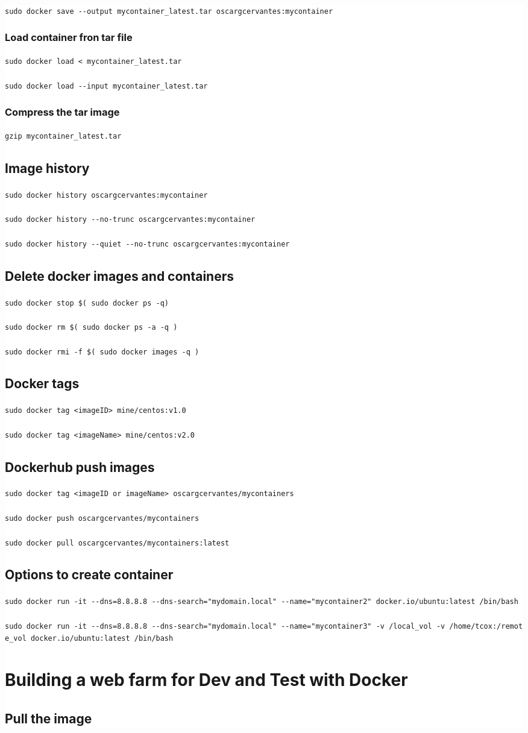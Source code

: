    sudo docker save --output mycontainer_latest.tar oscargcervantes:mycontainer

### Load container fron tar file

    sudo docker load < mycontainer_latest.tar

    sudo docker load --input mycontainer_latest.tar

### Compress the tar image

    gzip mycontainer_latest.tar

## Image history

    sudo docker history oscargcervantes:mycontainer

    sudo docker history --no-trunc oscargcervantes:mycontainer

    sudo docker history --quiet --no-trunc oscargcervantes:mycontainer

## Delete docker images and containers

    sudo docker stop $( sudo docker ps -q)

    sudo docker rm $( sudo docker ps -a -q )

    sudo docker rmi -f $( sudo docker images -q )

## Docker tags

    sudo docker tag <imageID> mine/centos:v1.0

    sudo docker tag <imageName> mine/centos:v2.0

## Dockerhub push images

    sudo docker tag <imageID or imageName> oscargcervantes/mycontainers

    sudo docker push oscargcervantes/mycontainers

    sudo docker pull oscargcervantes/mycontainers:latest

## Options to create container

    sudo docker run -it --dns=8.8.8.8 --dns-search="mydomain.local" --name="mycontainer2" docker.io/ubuntu:latest /bin/bash

    sudo docker run -it --dns=8.8.8.8 --dns-search="mydomain.local" --name="mycontainer3" -v /local_vol -v /home/tcox:/remote_vol docker.io/ubuntu:latest /bin/bash

# Building a web farm for Dev and Test with Docker

## Pull the image
